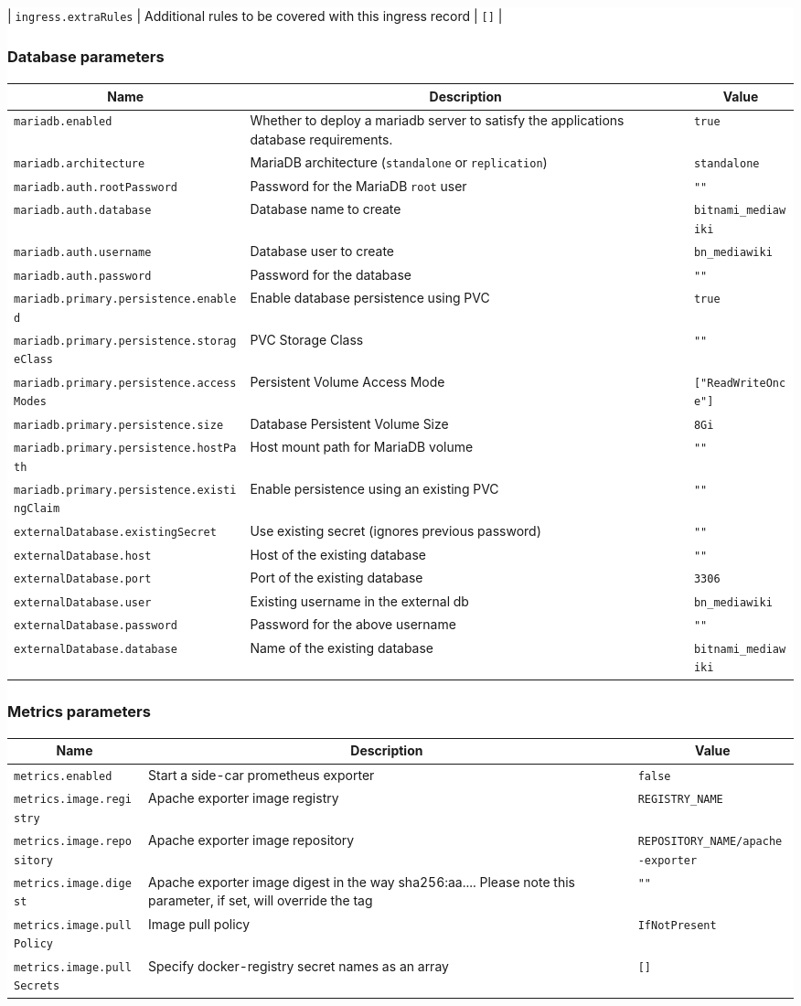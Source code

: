 | `ingress.extraRules`               | Additional rules to be covered with this ingress record                                                                          | `[]`                     |

### Database parameters

| Name                                        | Description                                                                           | Value               |
| ------------------------------------------- | ------------------------------------------------------------------------------------- | ------------------- |
| `mariadb.enabled`                           | Whether to deploy a mariadb server to satisfy the applications database requirements. | `true`              |
| `mariadb.architecture`                      | MariaDB architecture (`standalone` or `replication`)                                  | `standalone`        |
| `mariadb.auth.rootPassword`                 | Password for the MariaDB `root` user                                                  | `""`                |
| `mariadb.auth.database`                     | Database name to create                                                               | `bitnami_mediawiki` |
| `mariadb.auth.username`                     | Database user to create                                                               | `bn_mediawiki`      |
| `mariadb.auth.password`                     | Password for the database                                                             | `""`                |
| `mariadb.primary.persistence.enabled`       | Enable database persistence using PVC                                                 | `true`              |
| `mariadb.primary.persistence.storageClass`  | PVC Storage Class                                                                     | `""`                |
| `mariadb.primary.persistence.accessModes`   | Persistent Volume Access Mode                                                         | `["ReadWriteOnce"]` |
| `mariadb.primary.persistence.size`          | Database Persistent Volume Size                                                       | `8Gi`               |
| `mariadb.primary.persistence.hostPath`      | Host mount path for MariaDB volume                                                    | `""`                |
| `mariadb.primary.persistence.existingClaim` | Enable persistence using an existing PVC                                              | `""`                |
| `externalDatabase.existingSecret`           | Use existing secret (ignores previous password)                                       | `""`                |
| `externalDatabase.host`                     | Host of the existing database                                                         | `""`                |
| `externalDatabase.port`                     | Port of the existing database                                                         | `3306`              |
| `externalDatabase.user`                     | Existing username in the external db                                                  | `bn_mediawiki`      |
| `externalDatabase.password`                 | Password for the above username                                                       | `""`                |
| `externalDatabase.database`                 | Name of the existing database                                                         | `bitnami_mediawiki` |

### Metrics parameters

| Name                                       | Description                                                                                                                                                                                                                | Value                             |
| ------------------------------------------ | -------------------------------------------------------------------------------------------------------------------------------------------------------------------------------------------------------------------------- | --------------------------------- |
| `metrics.enabled`                          | Start a side-car prometheus exporter                                                                                                                                                                                       | `false`                           |
| `metrics.image.registry`                   | Apache exporter image registry                                                                                                                                                                                             | `REGISTRY_NAME`                   |
| `metrics.image.repository`                 | Apache exporter image repository                                                                                                                                                                                           | `REPOSITORY_NAME/apache-exporter` |
| `metrics.image.digest`                     | Apache exporter image digest in the way sha256:aa.... Please note this parameter, if set, will override the tag                                                                                                            | `""`                              |
| `metrics.image.pullPolicy`                 | Image pull policy                                                                                                                                                                                                          | `IfNotPresent`                    |
| `metrics.image.pullSecrets`                | Specify docker-registry secret names as an array                                                                                                                                                                           | `[]`                              |